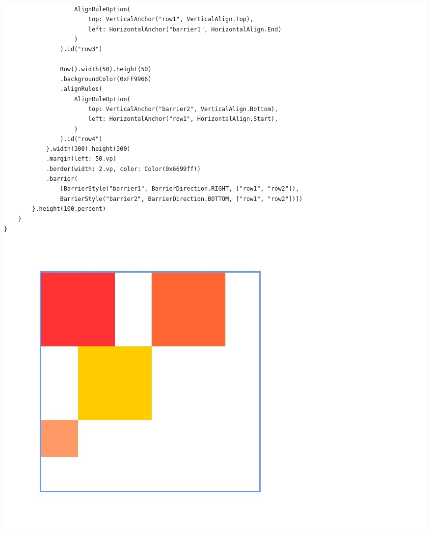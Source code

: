 ```cangjie
                    AlignRuleOption(
                        top: VerticalAnchor("row1", VerticalAlign.Top),
                        left: HorizontalAnchor("barrier1", HorizontalAlign.End)
                    )
                ).id("row3")

                Row().width(50).height(50)
                .backgroundColor(0xFF9966)
                .alignRules(
                    AlignRuleOption(
                        top: VerticalAnchor("barrier2", VerticalAlign.Bottom),
                        left: HorizontalAnchor("row1", HorizontalAlign.Start),
                    )
                ).id("row4")
            }.width(300).height(300)
            .margin(left: 50.vp)
            .border(width: 2.vp, color: Color(0x6699ff))
            .barrier(
                [BarrierStyle("barrier1", BarrierDirection.RIGHT, ["row1", "row2"]),
                BarrierStyle("barrier2", BarrierDirection.BOTTOM, ["row1", "row2"])])
        }.height(100.percent)
    }
}
```

![relativecontainer6](figures/relativecontainer5.jpg)

